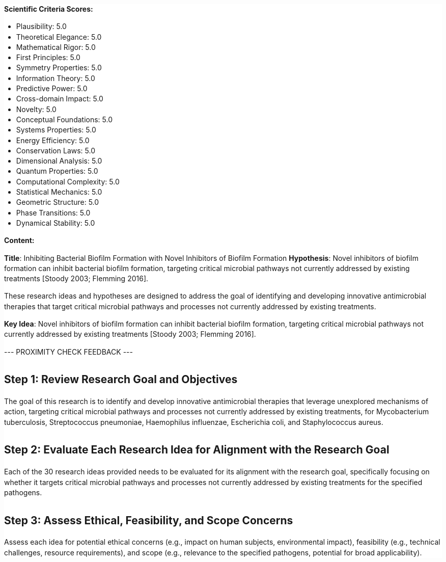 **Scientific Criteria Scores:**

- Plausibility: 5.0
- Theoretical Elegance: 5.0
- Mathematical Rigor: 5.0
- First Principles: 5.0
- Symmetry Properties: 5.0
- Information Theory: 5.0
- Predictive Power: 5.0
- Cross-domain Impact: 5.0
- Novelty: 5.0
- Conceptual Foundations: 5.0
- Systems Properties: 5.0
- Energy Efficiency: 5.0
- Conservation Laws: 5.0
- Dimensional Analysis: 5.0
- Quantum Properties: 5.0
- Computational Complexity: 5.0
- Statistical Mechanics: 5.0
- Geometric Structure: 5.0
- Phase Transitions: 5.0
- Dynamical Stability: 5.0

**Content:**

**Title**: Inhibiting Bacterial Biofilm Formation with Novel Inhibitors of Biofilm Formation
**Hypothesis**: Novel inhibitors of biofilm formation can inhibit bacterial biofilm formation, targeting critical microbial pathways not currently addressed by existing treatments [Stoody 2003; Flemming 2016].

These research ideas and hypotheses are designed to address the goal of identifying and developing innovative antimicrobial therapies that target critical microbial pathways and processes not currently addressed by existing treatments.

**Key Idea**: Novel inhibitors of biofilm formation can inhibit bacterial biofilm formation, targeting critical microbial pathways not currently addressed by existing treatments [Stoody 2003; Flemming 2016].

--- PROXIMITY CHECK FEEDBACK ---

## Step 1: Review Research Goal and Objectives
The goal of this research is to identify and develop innovative antimicrobial therapies that leverage unexplored mechanisms of action, targeting critical microbial pathways and processes not currently addressed by existing treatments, for Mycobacterium tuberculosis, Streptococcus pneumoniae, Haemophilus influenzae, Escherichia coli, and Staphylococcus aureus.

## Step 2: Evaluate Each Research Idea for Alignment with the Research Goal
Each of the 30 research ideas provided needs to be evaluated for its alignment with the research goal, specifically focusing on whether it targets critical microbial pathways and processes not currently addressed by existing treatments for the specified pathogens.

## Step 3: Assess Ethical, Feasibility, and Scope Concerns
Assess each idea for potential ethical concerns (e.g., impact on human subjects, environmental impact), feasibility (e.g., technical challenges, resource requirements), and scope (e.g., relevance to the specified pathogens, potential for broad applicability).
